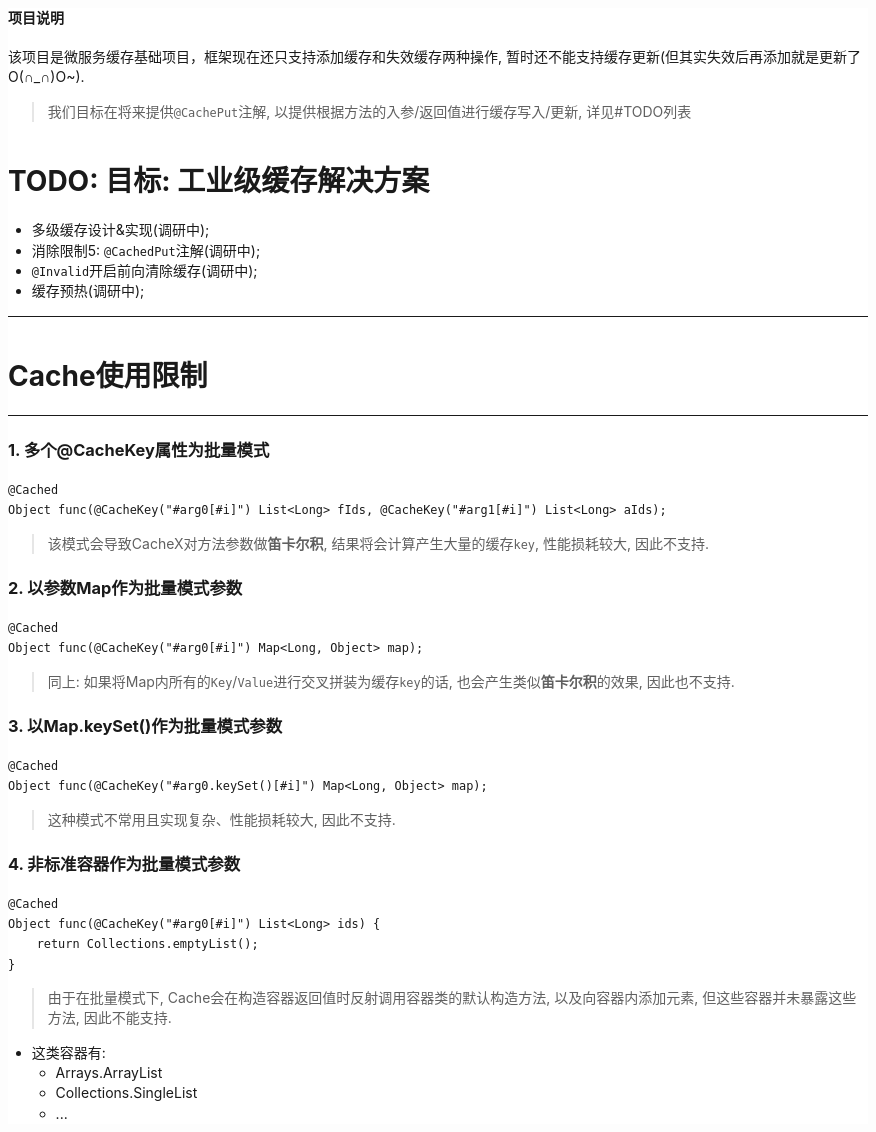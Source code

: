 #### 项目说明
该项目是微服务缓存基础项目，框架现在还只支持添加缓存和失效缓存两种操作, 暂时还不能支持缓存更新(但其实失效后再添加就是更新了O(∩_∩)O~).
> 我们目标在将来提供`@CachePut`注解, 以提供根据方法的入参/返回值进行缓存写入/更新, 详见#TODO列表
# TODO: 目标: 工业级缓存解决方案
- 多级缓存设计&实现(调研中);
- 消除限制5: `@CachedPut`注解(调研中);
- `@Invalid`开启前向清除缓存(调研中);
- 缓存预热(调研中);

----
# Cache使用限制

---
### 1. 多个@CacheKey属性为批量模式
```
@Cached
Object func(@CacheKey("#arg0[#i]") List<Long> fIds, @CacheKey("#arg1[#i]") List<Long> aIds);
```
> 该模式会导致CacheX对方法参数做**笛卡尔积**, 结果将会计算产生大量的缓存`key`, 性能损耗较大, 因此不支持.

### 2. 以参数Map作为批量模式参数

```
@Cached
Object func(@CacheKey("#arg0[#i]") Map<Long, Object> map);
```
> 同上: 如果将Map内所有的`Key`/`Value`进行交叉拼装为缓存`key`的话, 也会产生类似**笛卡尔积**的效果, 因此也不支持.

### 3. 以Map.keySet()作为批量模式参数
```
@Cached
Object func(@CacheKey("#arg0.keySet()[#i]") Map<Long, Object> map);
```
> 这种模式不常用且实现复杂、性能损耗较大, 因此不支持.

### 4. 非标准容器作为批量模式参数
```
@Cached
Object func(@CacheKey("#arg0[#i]") List<Long> ids) {
    return Collections.emptyList();
}
```

> 由于在批量模式下, Cache会在构造容器返回值时反射调用容器类的默认构造方法, 以及向容器内添加元素, 但这些容器并未暴露这些方法, 因此不能支持.

- 这类容器有:
    - Arrays.ArrayList
    - Collections.SingleList
    - ...
    